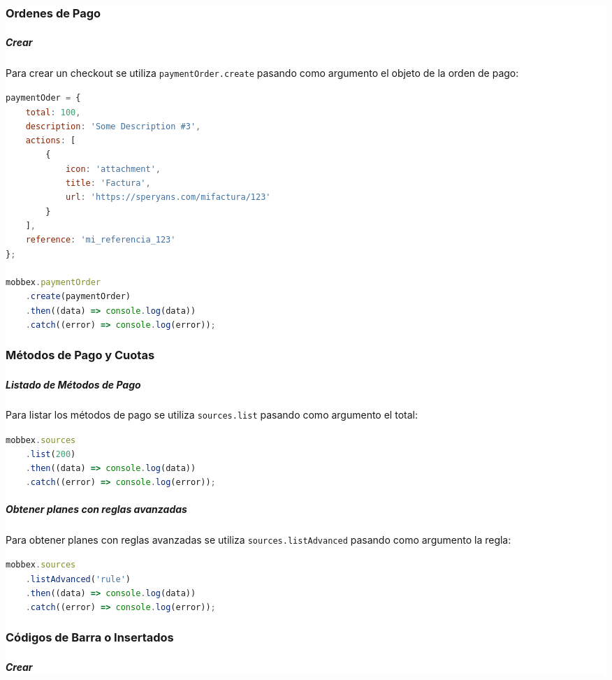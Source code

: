 ### Ordenes de Pago

##### Crear

Para crear un checkout se utiliza `paymentOrder.create` pasando como argumento el objeto de la orden de pago:

```javascript
paymentOder = {
	total: 100,
	description: 'Some Description #3',
	actions: [
		{
			icon: 'attachment',
			title: 'Factura',
			url: 'https://speryans.com/mifactura/123'
		}
	],
	reference: 'mi_referencia_123'
};

mobbex.paymentOrder
	.create(paymentOrder)
	.then((data) => console.log(data))
	.catch((error) => console.log(error));
```

### Métodos de Pago y Cuotas

##### Listado de Métodos de Pago

Para listar los métodos de pago se utiliza `sources.list` pasando como argumento el total:

```javascript
mobbex.sources
	.list(200)
	.then((data) => console.log(data))
	.catch((error) => console.log(error));
```

##### Obtener planes con reglas avanzadas

Para obtener planes con reglas avanzadas se utiliza `sources.listAdvanced` pasando como argumento la regla:

```javascript
mobbex.sources
	.listAdvanced('rule')
	.then((data) => console.log(data))
	.catch((error) => console.log(error));
```

### Códigos de Barra o Insertados

##### Crear
